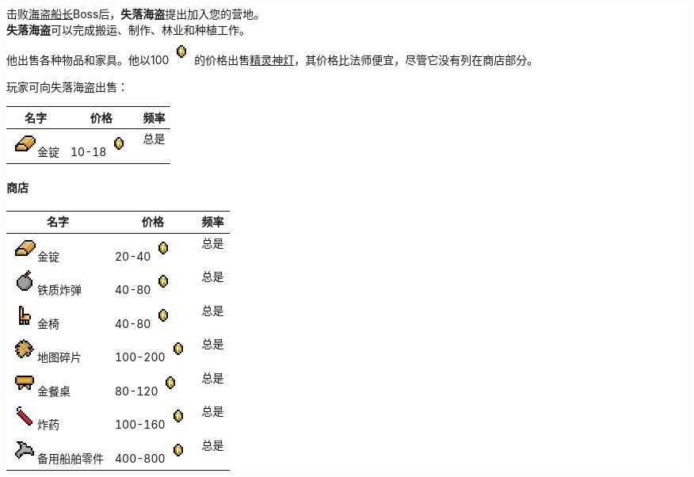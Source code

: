 击败[海盗船长]()Boss后，**失落海盗**提出加入您的营地。<br>
**失落海盗**可以完成搬运、制作、林业和种植工作。<br>
他出售各种物品和家具。他以100![](*/../../../images/web/Coins.png)的价格出售[精灵神灯]()，其价格比法师便宜，尽管它没有列在商店部分。

玩家可向失落海盗出售：

|<center>名字</center>|<center>价格</center>|<center>频率</center>|
|----|----|----|
|![](*/../../../images/web/Gold_Bar.png)金锭|10-18![](*/../../../images/web/Coins.png)|总是|

#### 商店
|<center>名字</center>|<center>价格</center>|<center>频率</center>|
|----|----|----|
|![](*/../../../images/web/Gold_Bar.png)金锭|20-40![](*/../../../images/web/Coins.png)|总是|
|![](*/../../../images/web/Iron_Bomb.png)铁质炸弹|40-80![](*/../../../images/web/Coins.png)|总是|
|![](*/../../../images/web/Gold_Chair.png)金椅|40-80![](*/../../../images/web/Coins.png)|总是|
|![](*/../../../images/web/Map_Fragment.png)地图碎片|100-200![](*/../../../images/web/Coins.png)|总是|
|![](*/../../../images/web/Gold_Dinner_Table.png)金餐桌|80-120![](*/../../../images/web/Coins.png)|总是|
|![](*/../../../images/web/Dynamite_Stick.png)炸药|100-160![](*/../../../images/web/Coins.png)|总是|
|![](*/../../../images/web/Spare_Boat_Parts.png)备用船舶零件|400-800![](*/../../../images/web/Coins.png)|总是|